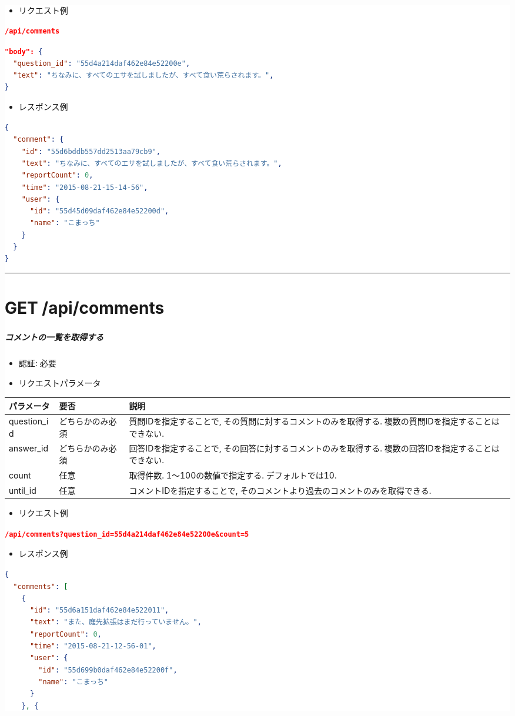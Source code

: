 
- リクエスト例

~~~json
/api/comments
~~~
~~~json
"body": {
  "question_id": "55d4a214daf462e84e52200e",
  "text": "ちなみに、すべてのエサを試しましたが、すべて食い荒らされます。",
}
~~~

- レスポンス例

~~~json
{
  "comment": {
    "id": "55d6bddb557dd2513aa79cb9",
    "text": "ちなみに、すべてのエサを試しましたが、すべて食い荒らされます。",
    "reportCount": 0,
    "time": "2015-08-21-15-14-56",
    "user": {
      "id": "55d45d09daf462e84e52200d",
      "name": "こまっち"
    }
  }
}
~~~
___

# GET /api/comments
##### コメントの一覧を取得する

- 認証: 必要

- リクエストパラメータ

| パラメータ | 要否 | 説明 |
|:------|:---|:---|
| question_id | どちらかのみ必須 | 質問IDを指定することで, その質問に対するコメントのみを取得する. 複数の質問IDを指定することはできない.|
| answer_id | どちらかのみ必須 | 回答IDを指定することで, その回答に対するコメントのみを取得する. 複数の回答IDを指定することはできない.|
| count | 任意 | 取得件数. 1〜100の数値で指定する. デフォルトでは10. |
| until_id | 任意 | コメントIDを指定することで, そのコメントより過去のコメントのみを取得できる.|

- リクエスト例

~~~json
/api/comments?question_id=55d4a214daf462e84e52200e&count=5
~~~
- レスポンス例

~~~json
{
  "comments": [
    {
      "id": "55d6a151daf462e84e522011",
      "text": "また、庭先拡張はまだ行っていません。",
      "reportCount": 0,
      "time": "2015-08-21-12-56-01",
      "user": {
        "id": "55d699b0daf462e84e52200f",
        "name": "こまっち"
      }
    }, {
~~~